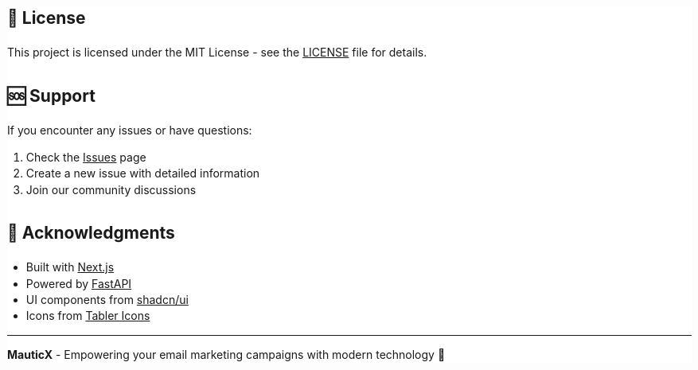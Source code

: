 ## 📄 License

This project is licensed under the MIT License - see the [LICENSE](LICENSE) file for details.

## 🆘 Support

If you encounter any issues or have questions:

1. Check the [Issues](https://github.com/setiawand/mauticx/issues) page
2. Create a new issue with detailed information
3. Join our community discussions

## 🙏 Acknowledgments

- Built with [Next.js](https://nextjs.org/)
- Powered by [FastAPI](https://fastapi.tiangolo.com/)
- UI components from [shadcn/ui](https://ui.shadcn.com/)
- Icons from [Tabler Icons](https://tabler-icons.io/)

---

**MauticX** - Empowering your email marketing campaigns with modern technology 🚀